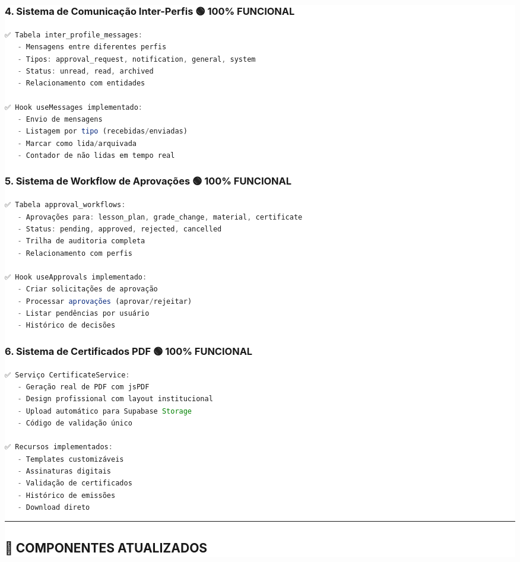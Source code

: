### **4. Sistema de Comunicação Inter-Perfis** 🟢 **100% FUNCIONAL**
```typescript
✅ Tabela inter_profile_messages:
   - Mensagens entre diferentes perfis
   - Tipos: approval_request, notification, general, system
   - Status: unread, read, archived
   - Relacionamento com entidades

✅ Hook useMessages implementado:
   - Envio de mensagens
   - Listagem por tipo (recebidas/enviadas)
   - Marcar como lida/arquivada
   - Contador de não lidas em tempo real
```

### **5. Sistema de Workflow de Aprovações** 🟢 **100% FUNCIONAL**
```typescript
✅ Tabela approval_workflows:
   - Aprovações para: lesson_plan, grade_change, material, certificate
   - Status: pending, approved, rejected, cancelled
   - Trilha de auditoria completa
   - Relacionamento com perfis

✅ Hook useApprovals implementado:
   - Criar solicitações de aprovação
   - Processar aprovações (aprovar/rejeitar)
   - Listar pendências por usuário
   - Histórico de decisões
```

### **6. Sistema de Certificados PDF** 🟢 **100% FUNCIONAL**
```typescript
✅ Serviço CertificateService:
   - Geração real de PDF com jsPDF
   - Design profissional com layout institucional
   - Upload automático para Supabase Storage
   - Código de validação único

✅ Recursos implementados:
   - Templates customizáveis
   - Assinaturas digitais
   - Validação de certificados
   - Histórico de emissões
   - Download direto
```

---

## 🔄 **COMPONENTES ATUALIZADOS**
